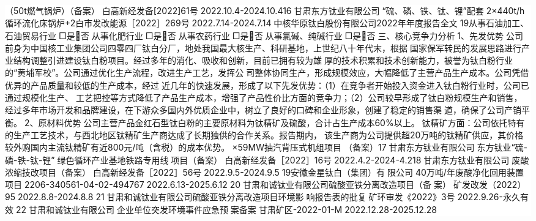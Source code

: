（50t燃气锅炉）（备案）
白高新经发备[2022]61号
2022.10.4-2024.10.416
甘肃东方钛业有限公司
“硫、磷、铁、钛、锂”配套
2×440t/h循环流化床锅炉+2白市发改能源［2022］269号
2022.7.14-2024.7.14
中核华原钛白股份有限公司2022年年度报告全文
19从事石油加工、石油贸易行业
□是否
从事化肥行业
□是否
从事农药行业
□是否
从事氯碱、纯碱行业
□是否
三、核心竞争力分析
1、先发优势
公司前身为中国核工业集团公司四零四厂钛白分厂，地处我国最大核生产、科研基地，上世纪八十年代末，根据
国家保军转民的发展思路进行产业结构调整引进建设钛白粉项目。经过多年的消化、吸收和创新，目前已拥有较为雄
厚的技术积累和技术创新能力，被誉为钛白粉行业的“黄埔军校”。公司通过优化生产流程，改进生产工艺，发挥公
司整体协同生产，形成规模效应，大幅降低了主营产品生产成本。公司凭借优异的产品质量和较低的生产成本，经过
近几年的快速发展，形成了以下先发优势：（1）在竞争者开始投入资金进入钛白粉行业时，公司已通过规模化生产、
工艺把控等方式降低了产品生产成本，增强了产品性价比方面的竞争力；（2）公司较早形成了钛白粉规模生产和销售，
经过多年市场开发和品牌建设，在下游众多国内外优质企业中，树立了良好的口碑和企业形象，创建了稳定的销售渠
道，确保了公司产销平衡。
2、原材料优势
公司主营产品金红石型钛白粉的主要原材料为钛精矿及硫酸，合计占生产成本60%以上。
钛精矿方面：公司依托特有的生产工艺技术，与西北地区钛精矿生产商达成了长期独供的合作关系。报告期内，
该生产商为公司提供超20万吨的钛精矿供应，其价格较外购国内主流钛精矿有近800元/吨（含税）的成本优势。
×59MW抽汽背压式机组项目
（备案）17
甘肃东方钛业有限公司
东方钛业“硫-磷-铁-钛-锂”
绿色循环产业基地铁路专用线
项目（备案）
白高新经发备［2022］16号
2022.4.2-2024-4.218
甘肃东方钛业有限公司
废酸浓缩技改项目（备案）
白高新经发备［2022］56号
2022.9.5-2024.9.5
19安徽金星钛白（集团）有
限公司
40万吨/年废酸净化回用装置
项目
2206-340561-04-02-494767
2022.6.13-2025.6.12
20
甘肃和诚钛业有限公司硫酸亚铁分离改造项目（备
案）
矿发改发（2022）95
2022.8.8-2024.8.8
21
甘肃和诚钛业有限公司硫酸亚铁分离改造项目环境影
响报告表的批复
矿环审发《2022》3号
2022.9.26-永久有效
22
甘肃和诚钛业有限公司
企业单位突发环境事件应急预
案备案
甘肃矿区-2022-01-M
2022.12.28-2025.12.28
